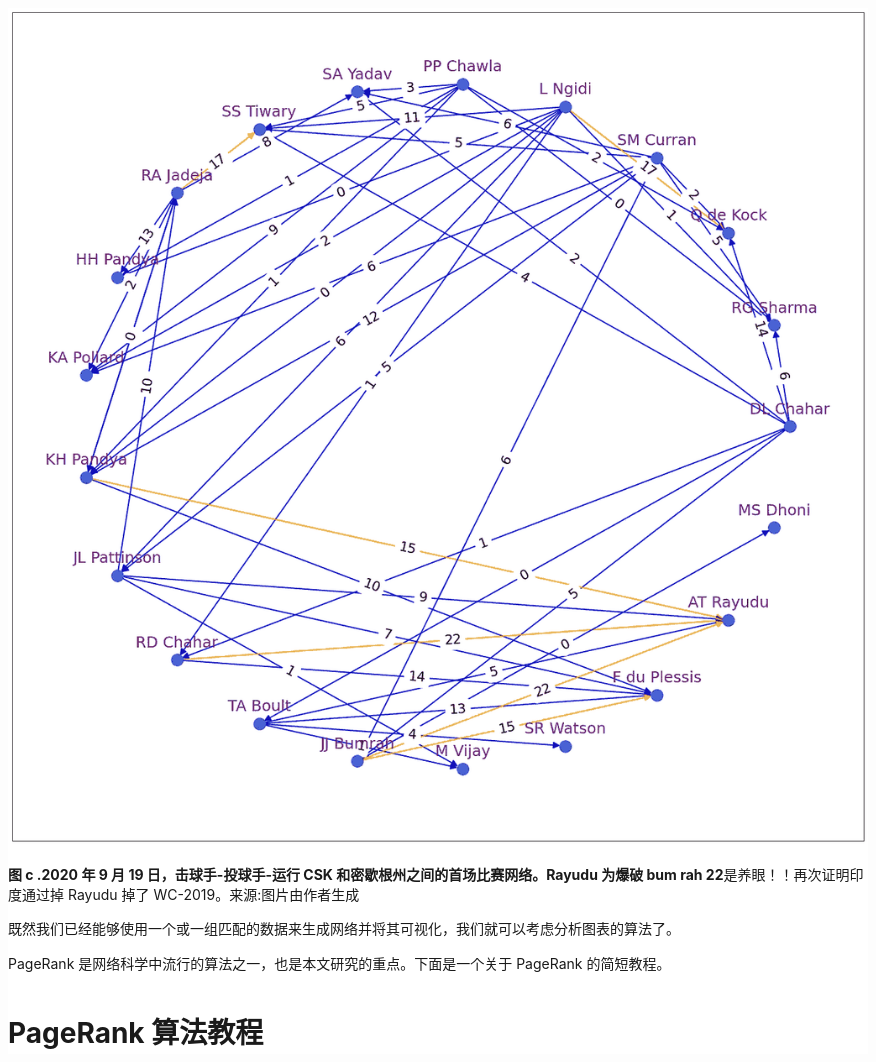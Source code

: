 ![](img/8985fe3ac1526e3430379bb91b7c1306.png)

**图 c .**2020 年 9 月 19 日，击球手-投球手-运行 CSK 和密歇根州之间的首场比赛网络。Rayudu 为**爆破 bum rah 22**是养眼！！再次证明印度通过掉 Rayudu 掉了 WC-2019。来源:图片由作者生成

既然我们已经能够使用一个或一组匹配的数据来生成网络并将其可视化，我们就可以考虑分析图表的算法了。

PageRank 是网络科学中流行的算法之一，也是本文研究的重点。下面是一个关于 PageRank 的简短教程。

# PageRank 算法教程
